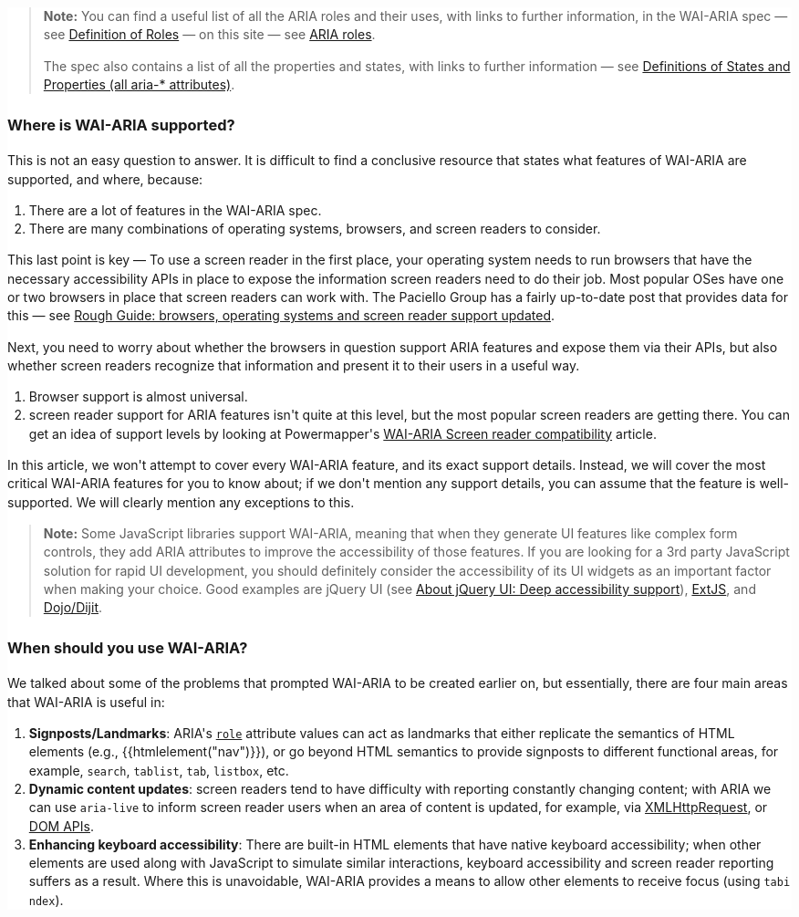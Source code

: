 > **Note:** You can find a useful list of all the ARIA roles and their uses, with links to further information, in the WAI-ARIA spec — see [Definition of Roles](https://www.w3.org/TR/wai-aria-1.1/#role_definitions) — on this site — see [ARIA roles](/en-US/docs/Web/Accessibility/ARIA/Roles).
>
> The spec also contains a list of all the properties and states, with links to further information — see [Definitions of States and Properties (all aria-\* attributes)](https://www.w3.org/TR/wai-aria-1.1/#state_prop_def).

### Where is WAI-ARIA supported?

This is not an easy question to answer. It is difficult to find a conclusive resource that states what features of WAI-ARIA are supported, and where, because:

1. There are a lot of features in the WAI-ARIA spec.
2. There are many combinations of operating systems, browsers, and screen readers to consider.

This last point is key — To use a screen reader in the first place, your operating system needs to run browsers that have the necessary accessibility APIs in place to expose the information screen readers need to do their job. Most popular OSes have one or two browsers in place that screen readers can work with. The Paciello Group has a fairly up-to-date post that provides data for this — see [Rough Guide: browsers, operating systems and screen reader support updated](https://www.tpgi.com/rough-guide-browsers-operating-systems-and-screen-reader-support-updated/).

Next, you need to worry about whether the browsers in question support ARIA features and expose them via their APIs, but also whether screen readers recognize that information and present it to their users in a useful way.

1. Browser support is almost universal.
2. screen reader support for ARIA features isn't quite at this level, but the most popular screen readers are getting there. You can get an idea of support levels by looking at Powermapper's [WAI-ARIA Screen reader compatibility](https://www.powermapper.com/tests/screen-readers/aria/) article.

In this article, we won't attempt to cover every WAI-ARIA feature, and its exact support details. Instead, we will cover the most critical WAI-ARIA features for you to know about; if we don't mention any support details, you can assume that the feature is well-supported. We will clearly mention any exceptions to this.

> **Note:** Some JavaScript libraries support WAI-ARIA, meaning that when they generate UI features like complex form controls, they add ARIA attributes to improve the accessibility of those features. If you are looking for a 3rd party JavaScript solution for rapid UI development, you should definitely consider the accessibility of its UI widgets as an important factor when making your choice. Good examples are jQuery UI (see [About jQuery UI: Deep accessibility support](https://jqueryui.com/about/#deep-accessibility-support)), [ExtJS](https://www.sencha.com/products/extjs/), and [Dojo/Dijit](https://dojotoolkit.org/reference-guide/1.10/dijit/a11y/statement.html).

### When should you use WAI-ARIA?

We talked about some of the problems that prompted WAI-ARIA to be created earlier on, but essentially, there are four main areas that WAI-ARIA is useful in:

1. **Signposts/Landmarks**: ARIA's [`role`](/en-US/docs/Web/Accessibility/ARIA/Roles) attribute values can act as landmarks that either replicate the semantics of HTML elements (e.g., {{htmlelement("nav")}}), or go beyond HTML semantics to provide signposts to different functional areas, for example, `search`, `tablist`, `tab`, `listbox`, etc.
2. **Dynamic content updates**: screen readers tend to have difficulty with reporting constantly changing content; with ARIA we can use `aria-live` to inform screen reader users when an area of content is updated, for example, via [XMLHttpRequest](/en-US/docs/Web/API/XMLHttpRequest), or [DOM APIs](/en-US/docs/Web/API/Document_Object_Model).
3. **Enhancing keyboard accessibility**: There are built-in HTML elements that have native keyboard accessibility; when other elements are used along with JavaScript to simulate similar interactions, keyboard accessibility and screen reader reporting suffers as a result. Where this is unavoidable, WAI-ARIA provides a means to allow other elements to receive focus (using `tabindex`).